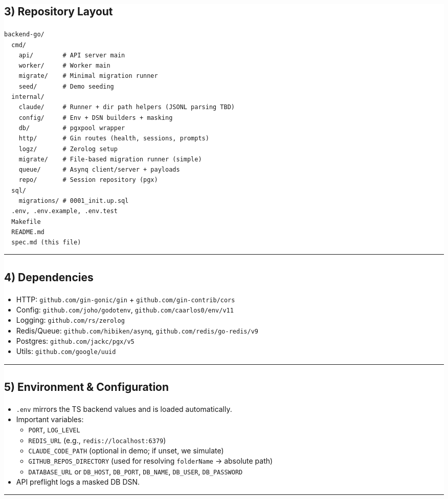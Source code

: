 
## 3) Repository Layout

```
backend-go/
  cmd/
    api/        # API server main
    worker/     # Worker main
    migrate/    # Minimal migration runner
    seed/       # Demo seeding
  internal/
    claude/     # Runner + dir path helpers (JSONL parsing TBD)
    config/     # Env + DSN builders + masking
    db/         # pgxpool wrapper
    http/       # Gin routes (health, sessions, prompts)
    logz/       # Zerolog setup
    migrate/    # File-based migration runner (simple)
    queue/      # Asynq client/server + payloads
    repo/       # Session repository (pgx)
  sql/
    migrations/ # 0001_init.up.sql
  .env, .env.example, .env.test
  Makefile
  README.md
  spec.md (this file)
```

---

## 4) Dependencies

- HTTP: `github.com/gin-gonic/gin` + `github.com/gin-contrib/cors`
- Config: `github.com/joho/godotenv`, `github.com/caarlos0/env/v11`
- Logging: `github.com/rs/zerolog`
- Redis/Queue: `github.com/hibiken/asynq`, `github.com/redis/go-redis/v9`
- Postgres: `github.com/jackc/pgx/v5`
- Utils: `github.com/google/uuid`

---

## 5) Environment & Configuration

- `.env` mirrors the TS backend values and is loaded automatically.
- Important variables:
  - `PORT`, `LOG_LEVEL`
  - `REDIS_URL` (e.g., `redis://localhost:6379`)
  - `CLAUDE_CODE_PATH` (optional in demo; if unset, we simulate)
  - `GITHUB_REPOS_DIRECTORY` (used for resolving `folderName` -> absolute path)
  - `DATABASE_URL` or `DB_HOST`, `DB_PORT`, `DB_NAME`, `DB_USER`, `DB_PASSWORD`
- API preflight logs a masked DB DSN.

---
